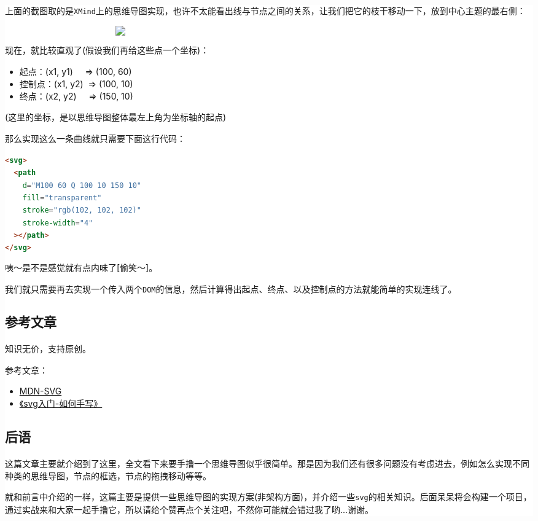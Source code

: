 
上面的截图取的是`XMind`上的思维导图实现，也许不太能看出线与节点之间的关系，让我们把它的枝干移动一下，放到中心主题的最右侧：

<img src="https://p3-juejin.byteimg.com/tos-cn-i-k3u1fbpfcp/5b12a4a3babd47e0875e23ef0cd571ef~tplv-k3u1fbpfcp-zoom-1.image" style="display:block;width:500px;margin: 0 auto;" />


现在，就比较直观了(假设我们再给这些点一个坐标)：


- 起点：(x1, y1)     => (100, 60)
- 控制点：(x1, y2)  => (100, 10)
- 终点：(x2, y2)     => (150, 10)



(这里的坐标，是以思维导图整体最左上角为坐标轴的起点)


那么实现这么一条曲线就只需要下面这行代码：


```html
<svg>
  <path
    d="M100 60 Q 100 10 150 10"
    fill="transparent"
    stroke="rgb(102, 102, 102)"
    stroke-width="4"
  ></path>
</svg>
```


咦～是不是感觉就有点内味了[偷笑～]。


我们就只需要再去实现一个传入两个`DOM`的信息，然后计算得出起点、终点、以及控制点的方法就能简单的实现连线了。


## 参考文章


知识无价，支持原创。


参考文章：


- [MDN-SVG](https://developer.mozilla.org/zh-CN/docs/Web/SVG/Tutorial/Paths)
- [《svg入门-如何手写》](https://juejin.cn/post/6844903589807128590)



## 后语


这篇文章主要就介绍到了这里，全文看下来要手撸一个思维导图似乎很简单。那是因为我们还有很多问题没有考虑进去，例如怎么实现不同种类的思维导图，节点的框选，节点的拖拽移动等等。


就和前言中介绍的一样，这篇主要是提供一些思维导图的实现方案(非架构方面)，并介绍一些`svg`的相关知识。后面呆呆将会构建一个项目，通过实战来和大家一起手撸它，所以请给个赞再点个关注吧，不然你可能就会错过我了哟...谢谢。

